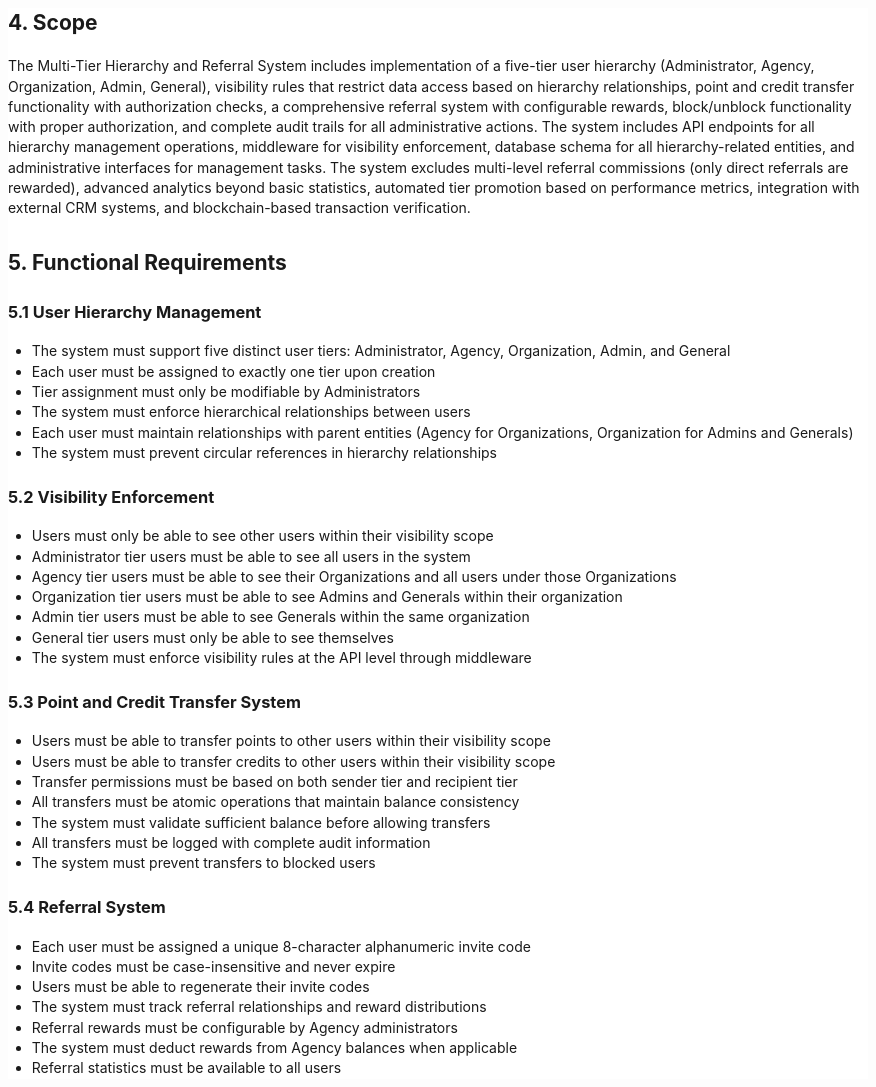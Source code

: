 ## 4. Scope

The Multi-Tier Hierarchy and Referral System includes implementation of a five-tier user hierarchy (Administrator, Agency, Organization, Admin, General), visibility rules that restrict data access based on hierarchy relationships, point and credit transfer functionality with authorization checks, a comprehensive referral system with configurable rewards, block/unblock functionality with proper authorization, and complete audit trails for all administrative actions. The system includes API endpoints for all hierarchy management operations, middleware for visibility enforcement, database schema for all hierarchy-related entities, and administrative interfaces for management tasks. The system excludes multi-level referral commissions (only direct referrals are rewarded), advanced analytics beyond basic statistics, automated tier promotion based on performance metrics, integration with external CRM systems, and blockchain-based transaction verification.

## 5. Functional Requirements

### 5.1 User Hierarchy Management
- The system must support five distinct user tiers: Administrator, Agency, Organization, Admin, and General
- Each user must be assigned to exactly one tier upon creation
- Tier assignment must only be modifiable by Administrators
- The system must enforce hierarchical relationships between users
- Each user must maintain relationships with parent entities (Agency for Organizations, Organization for Admins and Generals)
- The system must prevent circular references in hierarchy relationships

### 5.2 Visibility Enforcement
- Users must only be able to see other users within their visibility scope
- Administrator tier users must be able to see all users in the system
- Agency tier users must be able to see their Organizations and all users under those Organizations
- Organization tier users must be able to see Admins and Generals within their organization
- Admin tier users must be able to see Generals within the same organization
- General tier users must only be able to see themselves
- The system must enforce visibility rules at the API level through middleware

### 5.3 Point and Credit Transfer System
- Users must be able to transfer points to other users within their visibility scope
- Users must be able to transfer credits to other users within their visibility scope
- Transfer permissions must be based on both sender tier and recipient tier
- All transfers must be atomic operations that maintain balance consistency
- The system must validate sufficient balance before allowing transfers
- All transfers must be logged with complete audit information
- The system must prevent transfers to blocked users

### 5.4 Referral System
- Each user must be assigned a unique 8-character alphanumeric invite code
- Invite codes must be case-insensitive and never expire
- Users must be able to regenerate their invite codes
- The system must track referral relationships and reward distributions
- Referral rewards must be configurable by Agency administrators
- The system must deduct rewards from Agency balances when applicable
- Referral statistics must be available to all users
